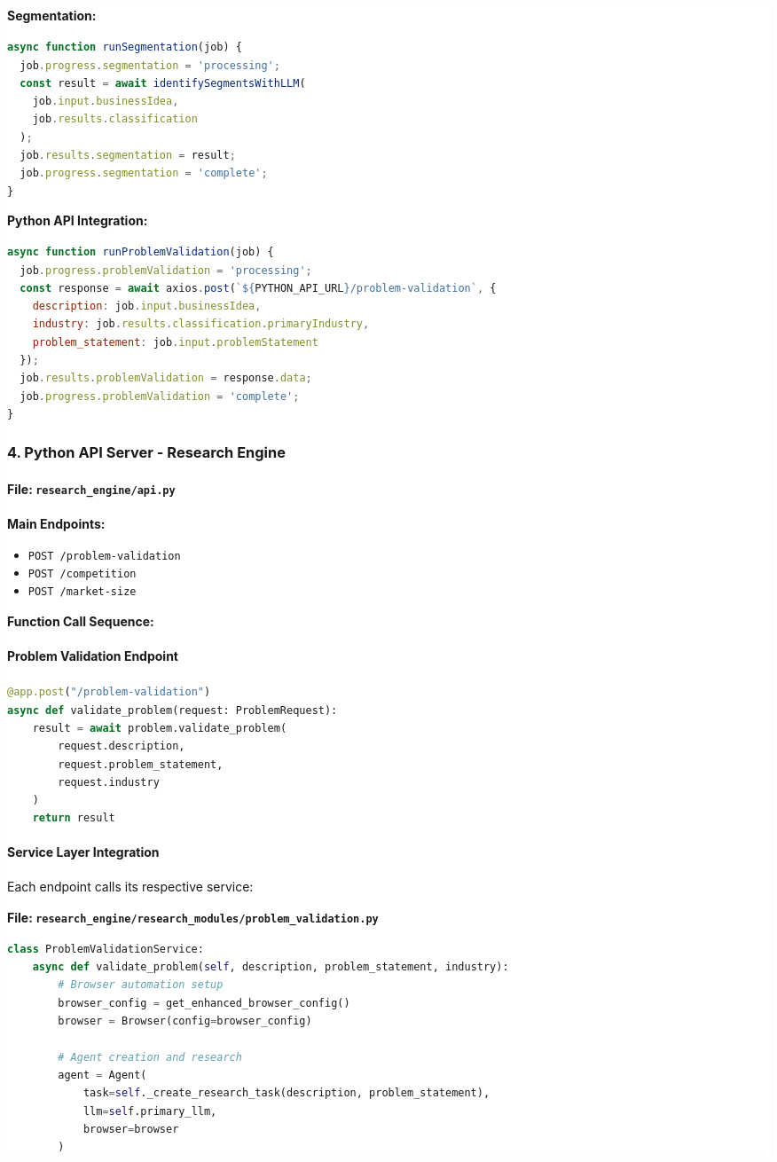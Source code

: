 **Segmentation:**
```javascript
async function runSegmentation(job) {
  job.progress.segmentation = 'processing';
  const result = await identifySegmentsWithLLM(
    job.input.businessIdea,
    job.results.classification
  );
  job.results.segmentation = result;
  job.progress.segmentation = 'complete';
}
```

**Python API Integration:**
```javascript
async function runProblemValidation(job) {
  job.progress.problemValidation = 'processing';
  const response = await axios.post(`${PYTHON_API_URL}/problem-validation`, {
    description: job.input.businessIdea,
    industry: job.results.classification.primaryIndustry,
    problem_statement: job.input.problemStatement
  });
  job.results.problemValidation = response.data;
  job.progress.problemValidation = 'complete';
}
```

### 4. Python API Server - Research Engine

#### File: `research_engine/api.py`

**Main Endpoints:**
- `POST /problem-validation`
- `POST /competition` 
- `POST /market-size`

**Function Call Sequence:**

#### Problem Validation Endpoint
```python
@app.post("/problem-validation")
async def validate_problem(request: ProblemRequest):
    result = await problem.validate_problem(
        request.description,
        request.problem_statement,
        request.industry
    )
    return result
```

#### Service Layer Integration
Each endpoint calls its respective service:

**File: `research_engine/research_modules/problem_validation.py`**
```python
class ProblemValidationService:
    async def validate_problem(self, description, problem_statement, industry):
        # Browser automation setup
        browser_config = get_enhanced_browser_config()
        browser = Browser(config=browser_config)
        
        # Agent creation and research
        agent = Agent(
            task=self._create_research_task(description, problem_statement),
            llm=self.primary_llm,
            browser=browser
        )
```